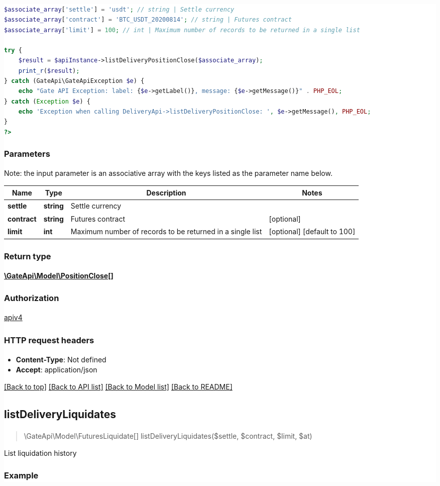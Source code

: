 ```php
$associate_array['settle'] = 'usdt'; // string | Settle currency
$associate_array['contract'] = 'BTC_USDT_20200814'; // string | Futures contract
$associate_array['limit'] = 100; // int | Maximum number of records to be returned in a single list

try {
    $result = $apiInstance->listDeliveryPositionClose($associate_array);
    print_r($result);
} catch (GateApi\GateApiException $e) {
    echo "Gate API Exception: label: {$e->getLabel()}, message: {$e->getMessage()}" . PHP_EOL;
} catch (Exception $e) {
    echo 'Exception when calling DeliveryApi->listDeliveryPositionClose: ', $e->getMessage(), PHP_EOL;
}
?>
```

### Parameters

Note: the input parameter is an associative array with the keys listed as the parameter name below.


Name | Type | Description  | Notes
------------- | ------------- | ------------- | -------------
 **settle** | **string**| Settle currency |
 **contract** | **string**| Futures contract | [optional]
 **limit** | **int**| Maximum number of records to be returned in a single list | [optional] [default to 100]

### Return type

[**\GateApi\Model\PositionClose[]**](../Model/PositionClose.md)

### Authorization

[apiv4](../../README.md#apiv4)

### HTTP request headers

- **Content-Type**: Not defined
- **Accept**: application/json

[[Back to top]](#) [[Back to API list]](../../README.md#documentation-for-api-endpoints)
[[Back to Model list]](../../README.md#documentation-for-models)
[[Back to README]](../../README.md)


## listDeliveryLiquidates

> \GateApi\Model\FuturesLiquidate[] listDeliveryLiquidates($settle, $contract, $limit, $at)

List liquidation history

### Example
